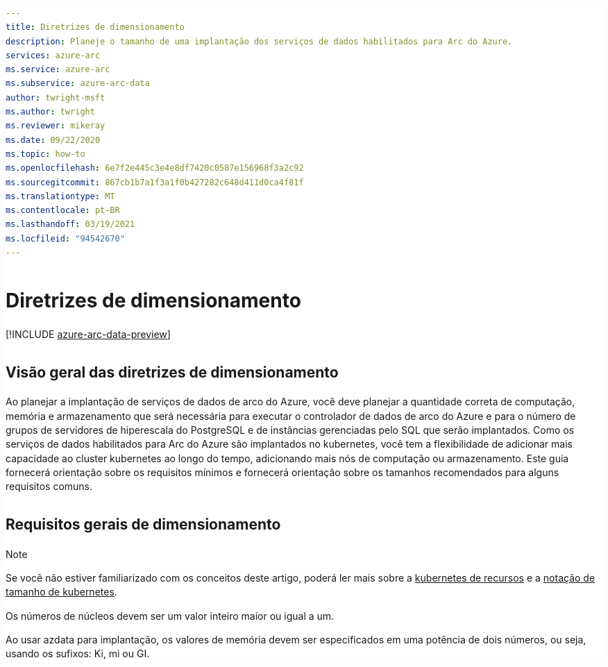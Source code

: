 ```yaml
---
title: Diretrizes de dimensionamento
description: Planeje o tamanho de uma implantação dos serviços de dados habilitados para Arc do Azure.
services: azure-arc
ms.service: azure-arc
ms.subservice: azure-arc-data
author: twright-msft
ms.author: twright
ms.reviewer: mikeray
ms.date: 09/22/2020
ms.topic: how-to
ms.openlocfilehash: 6e7f2e445c3e4e8df7420c0587e156968f3a2c92
ms.sourcegitcommit: 867cb1b7a1f3a1f0b427282c648d411d0ca4f81f
ms.translationtype: MT
ms.contentlocale: pt-BR
ms.lasthandoff: 03/19/2021
ms.locfileid: "94542670"
---
```

# <a name="sizing-guidance"></a>Diretrizes de dimensionamento

[!INCLUDE [azure-arc-data-preview](../../../includes/azure-arc-data-preview.md)]

## <a name="overview-of-sizing-guidance"></a>Visão geral das diretrizes de dimensionamento

Ao planejar a implantação de serviços de dados de arco do Azure, você deve planejar a quantidade correta de computação, memória e armazenamento que será necessária para executar o controlador de dados de arco do Azure e para o número de grupos de servidores de hiperescala do PostgreSQL e de instâncias gerenciadas pelo SQL que serão implantados.  Como os serviços de dados habilitados para Arc do Azure são implantados no kubernetes, você tem a flexibilidade de adicionar mais capacidade ao cluster kubernetes ao longo do tempo, adicionando mais nós de computação ou armazenamento.  Este guia fornecerá orientação sobre os requisitos mínimos e fornecerá orientação sobre os tamanhos recomendados para alguns requisitos comuns.

## <a name="general-sizing-requirements"></a>Requisitos gerais de dimensionamento

> [!NOTE]
> Se você não estiver familiarizado com os conceitos deste artigo, poderá ler mais sobre a [kubernetes de recursos](https://kubernetes.io/docs/concepts/configuration/manage-resources-containers/) e a [notação de tamanho de kubernetes](https://kubernetes.io/docs/concepts/configuration/manage-resources-containers/#resource-units-in-kubernetes).

Os números de núcleos devem ser um valor inteiro maior ou igual a um.

Ao usar azdata para implantação, os valores de memória devem ser especificados em uma potência de dois números, ou seja, usando os sufixos: Ki, mi ou GI.
